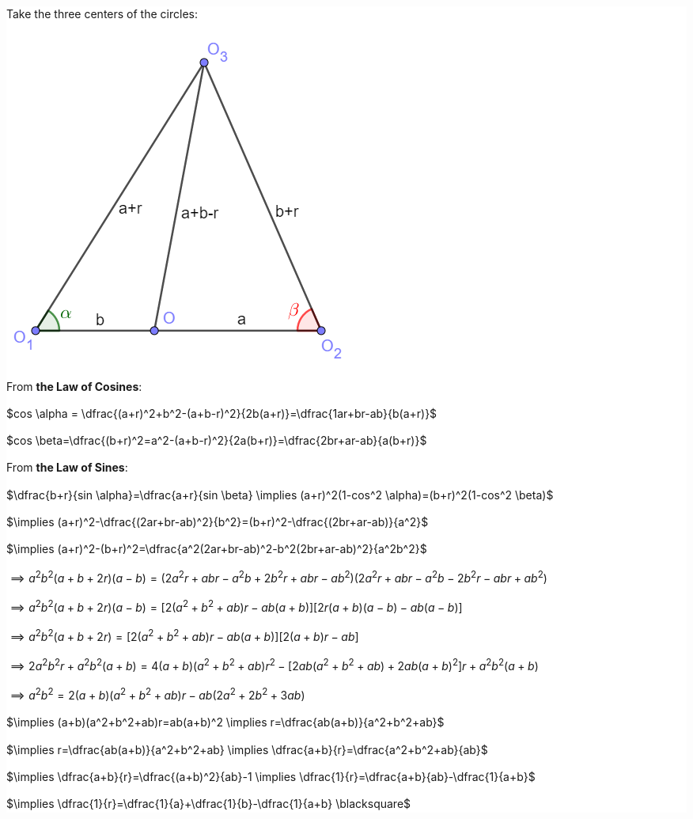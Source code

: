 Take the three centers of the circles:

![image-20201119081713180](/assets/images/2020-11/image-20201119081713180.png)

From **the Law of Cosines**:

$cos \alpha = \dfrac{(a+r)^2+b^2-(a+b-r)^2}{2b(a+r)}=\dfrac{1ar+br-ab}{b(a+r)}$

$cos \beta=\dfrac{(b+r)^2=a^2-(a+b-r)^2}{2a(b+r)}=\dfrac{2br+ar-ab}{a(b+r)}$

From **the Law of Sines**:

$\dfrac{b+r}{sin \alpha}=\dfrac{a+r}{sin \beta} \implies (a+r)^2(1-cos^2 \alpha)=(b+r)^2(1-cos^2 \beta)$

$\implies (a+r)^2-\dfrac{(2ar+br-ab)^2}{b^2}=(b+r)^2-\dfrac{(2br+ar-ab)}{a^2}$

$\implies (a+r)^2-(b+r)^2=\dfrac{a^2(2ar+br-ab)^2-b^2(2br+ar-ab)^2}{a^2b^2}$

$\implies a^2b^2(a+b+2r)(a-b)=(2a^2r+abr-a^2b+2b^2r+abr-ab^2)(2a^2r+abr-a^2b-2b^2r-abr+ab^2)$

$\implies a^2b^2(a+b+2r)(a-b)=[2(a^2+b^2+ab)r-ab(a+b)][2r(a+b)(a-b)-ab(a-b)]$

$\implies a^2b^2(a+b+2r)=[2(a^2+b^2+ab)r-ab(a+b)][2(a+b)r-ab]$

$\implies 2a^2b^2r+a^2b^2(a+b)=4(a+b)(a^2+b^2+ab)r^2-[2ab(a^2+b^2+ab)+2ab(a+b)^2]r+a^2b^2(a+b)$

$\implies a^2b^2=2(a+b)(a^2+b^2+ab)r-ab(2a^2+2b^2+3ab)$

$\implies (a+b)(a^2+b^2+ab)r=ab(a+b)^2 \implies r=\dfrac{ab(a+b)}{a^2+b^2+ab}$

$\implies r=\dfrac{ab(a+b)}{a^2+b^2+ab} \implies \dfrac{a+b}{r}=\dfrac{a^2+b^2+ab}{ab}$

$\implies \dfrac{a+b}{r}=\dfrac{(a+b)^2}{ab}-1 \implies \dfrac{1}{r}=\dfrac{a+b}{ab}-\dfrac{1}{a+b}$

$\implies \dfrac{1}{r}=\dfrac{1}{a}+\dfrac{1}{b}-\dfrac{1}{a+b} \blacksquare$
